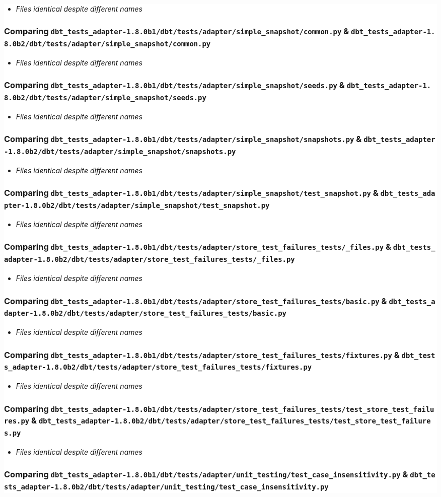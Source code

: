  * *Files identical despite different names*

### Comparing `dbt_tests_adapter-1.8.0b1/dbt/tests/adapter/simple_snapshot/common.py` & `dbt_tests_adapter-1.8.0b2/dbt/tests/adapter/simple_snapshot/common.py`

 * *Files identical despite different names*

### Comparing `dbt_tests_adapter-1.8.0b1/dbt/tests/adapter/simple_snapshot/seeds.py` & `dbt_tests_adapter-1.8.0b2/dbt/tests/adapter/simple_snapshot/seeds.py`

 * *Files identical despite different names*

### Comparing `dbt_tests_adapter-1.8.0b1/dbt/tests/adapter/simple_snapshot/snapshots.py` & `dbt_tests_adapter-1.8.0b2/dbt/tests/adapter/simple_snapshot/snapshots.py`

 * *Files identical despite different names*

### Comparing `dbt_tests_adapter-1.8.0b1/dbt/tests/adapter/simple_snapshot/test_snapshot.py` & `dbt_tests_adapter-1.8.0b2/dbt/tests/adapter/simple_snapshot/test_snapshot.py`

 * *Files identical despite different names*

### Comparing `dbt_tests_adapter-1.8.0b1/dbt/tests/adapter/store_test_failures_tests/_files.py` & `dbt_tests_adapter-1.8.0b2/dbt/tests/adapter/store_test_failures_tests/_files.py`

 * *Files identical despite different names*

### Comparing `dbt_tests_adapter-1.8.0b1/dbt/tests/adapter/store_test_failures_tests/basic.py` & `dbt_tests_adapter-1.8.0b2/dbt/tests/adapter/store_test_failures_tests/basic.py`

 * *Files identical despite different names*

### Comparing `dbt_tests_adapter-1.8.0b1/dbt/tests/adapter/store_test_failures_tests/fixtures.py` & `dbt_tests_adapter-1.8.0b2/dbt/tests/adapter/store_test_failures_tests/fixtures.py`

 * *Files identical despite different names*

### Comparing `dbt_tests_adapter-1.8.0b1/dbt/tests/adapter/store_test_failures_tests/test_store_test_failures.py` & `dbt_tests_adapter-1.8.0b2/dbt/tests/adapter/store_test_failures_tests/test_store_test_failures.py`

 * *Files identical despite different names*

### Comparing `dbt_tests_adapter-1.8.0b1/dbt/tests/adapter/unit_testing/test_case_insensitivity.py` & `dbt_tests_adapter-1.8.0b2/dbt/tests/adapter/unit_testing/test_case_insensitivity.py`
